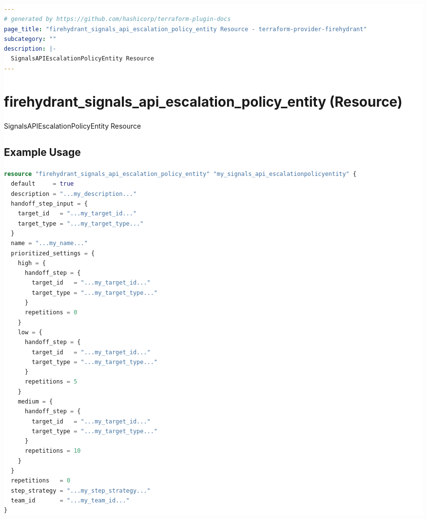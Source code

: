 ```yaml
---
# generated by https://github.com/hashicorp/terraform-plugin-docs
page_title: "firehydrant_signals_api_escalation_policy_entity Resource - terraform-provider-firehydrant"
subcategory: ""
description: |-
  SignalsAPIEscalationPolicyEntity Resource
---
```


# firehydrant_signals_api_escalation_policy_entity (Resource)

SignalsAPIEscalationPolicyEntity Resource

## Example Usage

```terraform
resource "firehydrant_signals_api_escalation_policy_entity" "my_signals_api_escalationpolicyentity" {
  default     = true
  description = "...my_description..."
  handoff_step_input = {
    target_id   = "...my_target_id..."
    target_type = "...my_target_type..."
  }
  name = "...my_name..."
  prioritized_settings = {
    high = {
      handoff_step = {
        target_id   = "...my_target_id..."
        target_type = "...my_target_type..."
      }
      repetitions = 0
    }
    low = {
      handoff_step = {
        target_id   = "...my_target_id..."
        target_type = "...my_target_type..."
      }
      repetitions = 5
    }
    medium = {
      handoff_step = {
        target_id   = "...my_target_id..."
        target_type = "...my_target_type..."
      }
      repetitions = 10
    }
  }
  repetitions   = 0
  step_strategy = "...my_step_strategy..."
  team_id       = "...my_team_id..."
}
```

